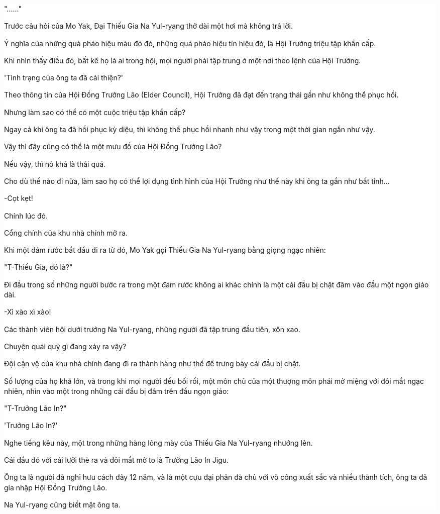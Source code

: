 "......"

Trước câu hỏi của Mo Yak, Đại Thiếu Gia Na Yul-ryang thở dài một hơi mà không trả lời.

Ý nghĩa của những quả pháo hiệu màu đỏ đó, những quả pháo hiệu tín hiệu đó, là Hội Trưởng triệu tập khẩn cấp.

Khi nhìn thấy điều đó, bất kể họ là ai trong hội, mọi người phải tập trung ở một nơi theo lệnh của Hội Trưởng.

'Tình trạng của ông ta đã cải thiện?'

Theo thông tin của Hội Đồng Trưởng Lão (Elder Council), Hội Trưởng đã đạt đến trạng thái gần như không thể phục hồi.

Nhưng làm sao có thể có một cuộc triệu tập khẩn cấp?

Ngay cả khi ông ta đã hồi phục kỳ diệu, thì không thể phục hồi nhanh như vậy trong một thời gian ngắn như vậy.

Vậy thì đây cũng có thể là một mưu đồ của Hội Đồng Trưởng Lão?

Nếu vậy, thì nó khá là thái quá.

Cho dù thế nào đi nữa, làm sao họ có thể lợi dụng tình hình của Hội Trưởng như thế này khi ông ta gần như bất tỉnh...

-Cọt kẹt!

Chính lúc đó.

Cổng chính của khu nhà chính mở ra.

Khi một đám rước bắt đầu đi ra từ đó, Mo Yak gọi Thiếu Gia Na Yul-ryang bằng giọng ngạc nhiên:

"T-Thiếu Gia, đó là?"

Đi đầu trong số những người bước ra trong một đám rước không ai khác chính là một cái đầu bị chặt đâm vào đầu một ngọn giáo dài.

-Xì xào xì xào!

Các thành viên hội dưới trướng Na Yul-ryang, những người đã tập trung đầu tiên, xôn xao.

Chuyện quái quỷ gì đang xảy ra vậy?

Đội cận vệ của khu nhà chính đang đi ra thành hàng như thể để trưng bày cái đầu bị chặt.

Số lượng của họ khá lớn, và trong khi mọi người đều bối rối, một môn chủ của một thượng môn phái mở miệng với đôi mắt ngạc nhiên, nhìn vào một trong những cái đầu bị đâm trên đầu ngọn giáo:

"T-Trưởng Lão In?"

'Trưởng Lão In?'

Nghe tiếng kêu này, một trong những hàng lông mày của Thiếu Gia Na Yul-ryang nhướng lên.

Cái đầu đó với cái lưỡi thè ra và đôi mắt mở to là Trưởng Lão In Jigu.

Ông ta là người đã nghỉ hưu cách đây 12 năm, và là một cựu đại phân đà chủ với võ công xuất sắc và nhiều thành tích, ông ta đã gia nhập Hội Đồng Trưởng Lão.

Na Yul-ryang cũng biết mặt ông ta.
